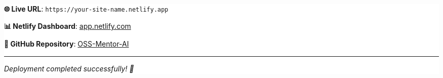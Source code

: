 
**🌐 Live URL**: `https://your-site-name.netlify.app`

**📊 Netlify Dashboard**: [app.netlify.com](https://app.netlify.com)

**🔧 GitHub Repository**: [OSS-Mentor-AI](https://github.com/vaibhavbaviskar21/OSS-Mentor-AI)

---

*Deployment completed successfully! 🚀*